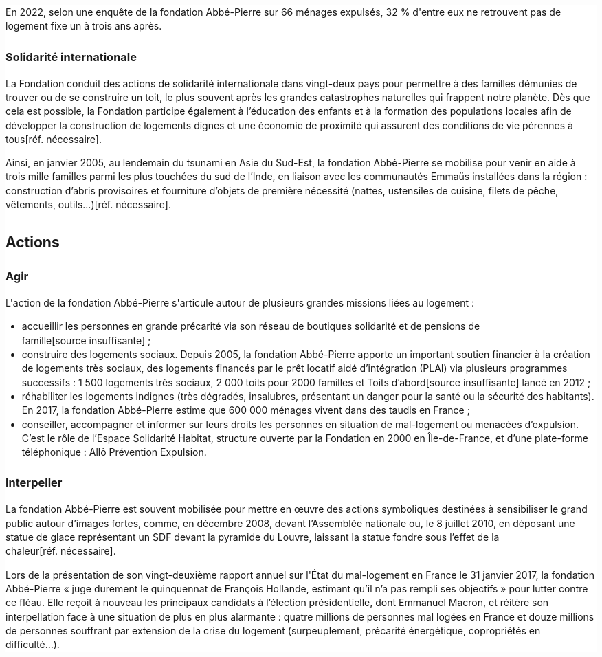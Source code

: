 En 2022, selon une enquête de la fondation Abbé-Pierre sur 66 ménages expulsés, 32 % d'entre eux ne retrouvent pas de logement fixe un à trois ans après.

### Solidarité internationale

La Fondation conduit des actions de solidarité internationale dans vingt-deux pays pour permettre à des familles démunies de trouver ou de se construire un toit, le plus souvent après les grandes catastrophes naturelles qui frappent notre planète. Dès que cela est possible, la Fondation participe également à l’éducation des enfants et à la formation des populations locales afin de développer la construction de logements dignes et une économie de proximité qui assurent des conditions de vie pérennes à tous\[réf. nécessaire\].

Ainsi, en janvier 2005, au lendemain du tsunami en Asie du Sud-Est, la fondation Abbé-Pierre se mobilise pour venir en aide à trois mille familles parmi les plus touchées du sud de l’Inde, en liaison avec les communautés Emmaüs installées dans la région : construction d’abris provisoires et fourniture d’objets de première nécessité (nattes, ustensiles de cuisine, filets de pêche, vêtements, outils...)\[réf. nécessaire\].

## Actions

### Agir

L'action de la fondation Abbé-Pierre s'articule autour de plusieurs grandes missions liées au logement :

- accueillir les personnes en grande précarité via son réseau de boutiques solidarité et de pensions de famille\[source insuffisante\] ;
- construire des logements sociaux. Depuis 2005, la fondation Abbé-Pierre apporte un important soutien financier à la création de logements très sociaux, des logements financés par le prêt locatif aidé d’intégration (PLAI) via plusieurs programmes successifs : 1 500 logements très sociaux, 2 000 toits pour 2000 familles et Toits d’abord\[source insuffisante\] lancé en 2012 ;
- réhabiliter les logements indignes (très dégradés, insalubres, présentant un danger pour la santé ou la sécurité des habitants). En 2017, la fondation Abbé-Pierre estime que 600 000 ménages vivent dans des taudis en France ;
- conseiller, accompagner et informer sur leurs droits les personnes en situation de mal-logement ou menacées d’expulsion. C’est le rôle de l’Espace Solidarité Habitat, structure ouverte par la Fondation en 2000 en Île-de-France, et d’une plate-forme téléphonique : Allô Prévention Expulsion.

### Interpeller

La fondation Abbé-Pierre est souvent mobilisée pour mettre en œuvre des actions symboliques destinées à sensibiliser le grand public autour d’images fortes, comme, en décembre 2008, devant l’Assemblée nationale ou, le 8 juillet 2010, en déposant une statue de glace représentant un SDF devant la pyramide du Louvre, laissant la statue fondre sous l’effet de la chaleur\[réf. nécessaire\].

Lors de la présentation de son vingt-deuxième rapport annuel sur l'État du mal-logement en France le 31 janvier 2017, la fondation Abbé-Pierre « juge durement le quinquennat de François Hollande, estimant qu’il n’a pas rempli ses objectifs » pour lutter contre ce fléau. Elle reçoit à nouveau les principaux candidats à l’élection présidentielle, dont Emmanuel Macron, et réitère son interpellation face à une situation de plus en plus alarmante : quatre millions de personnes mal logées en France et douze millions de personnes souffrant par extension de la crise du logement (surpeuplement, précarité énergétique, copropriétés en difficulté…).
